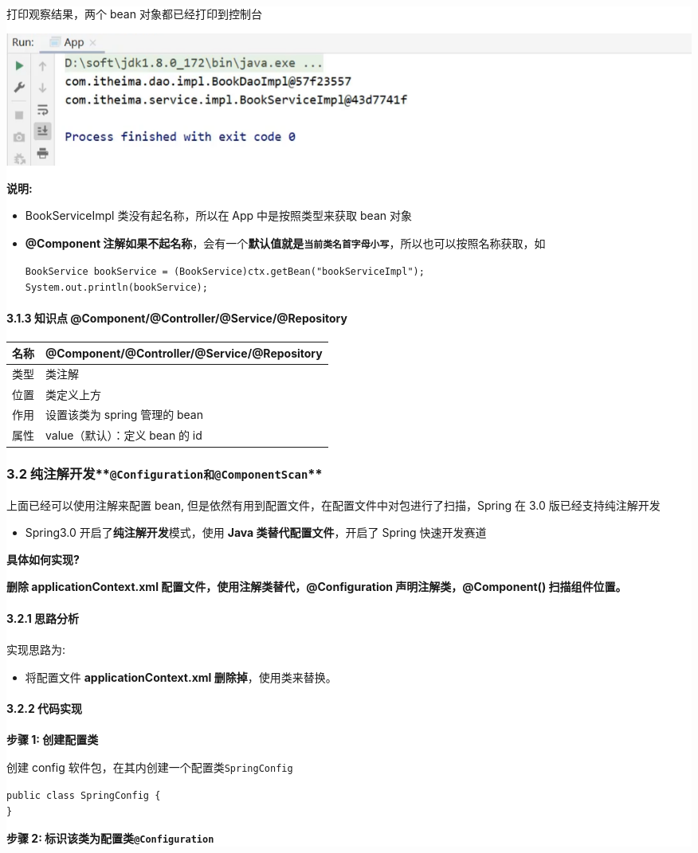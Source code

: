 打印观察结果，两个 bean 对象都已经打印到控制台

![](<assets/1740015631814.png>)

 **说明:**

*   BookServiceImpl 类没有起名称，所以在 App 中是按照类型来获取 bean 对象
    
*   **@Component 注解如果不起名称**，会有一个**默认值就是`当前类名首字母小写`**，所以也可以按照名称获取，如
    
    ```
    BookService bookService = (BookService)ctx.getBean("bookServiceImpl");
    System.out.println(bookService);
    ```

#### **3.1.3 知识点** @Component/@Controller/@Service/@Repository

<table><thead><tr><th>名称</th><th>@Component/@Controller/@Service/@Repository</th></tr></thead><tbody><tr><td>类型</td><td>类注解</td></tr><tr><td>位置</td><td>类定义上方</td></tr><tr><td>作用</td><td>设置该类为 spring 管理的 bean</td></tr><tr><td>属性</td><td>value（默认）：定义 bean 的 id</td></tr></tbody></table>

### 3.2 纯注解开发**`@Configuration和@ComponentScan`**

上面已经可以使用注解来配置 bean, 但是依然有用到配置文件，在配置文件中对包进行了扫描，Spring 在 3.0 版已经支持纯注解开发

*   Spring3.0 开启了**纯注解开发**模式，使用 **Java 类替代配置文件**，开启了 Spring 快速开发赛道

**具体如何实现?**

**删除 applicationContext.xml 配置文件，使用注解类替代，@Configuration 声明注解类，@Component() 扫描组件位置。**

#### 3.2.1 思路分析

实现思路为:

*   将配置文件 **applicationContext.xml 删除掉**，使用类来替换。

#### 3.2.2 代码实现

**步骤 1: 创建配置类**

创建 config 软件包，在其内创建一个配置类`SpringConfig`

```
public class SpringConfig {
}
```

**步骤 2: 标识该类为配置类`@Configuration`**
